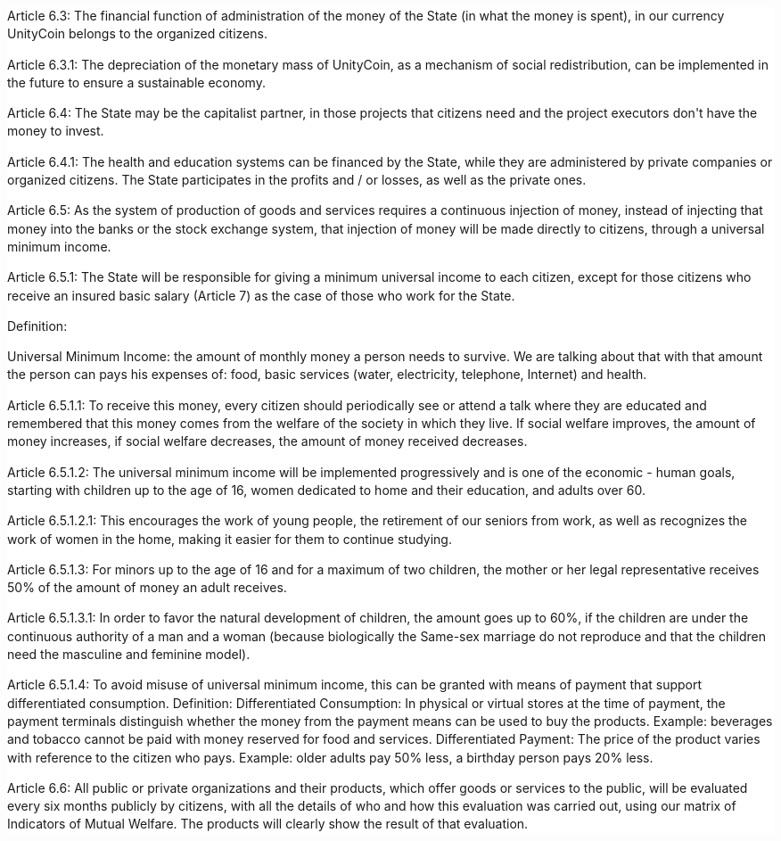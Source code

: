 Article 6.3: The financial function of administration of the money of the State (in what the money is spent), in our currency UnityCoin belongs to the organized citizens.

Article 6.3.1: The depreciation of the monetary mass of UnityCoin, as a mechanism of social redistribution, can be implemented in the future to ensure a sustainable economy.

Article 6.4: The State may be the capitalist partner, in those projects that citizens need and the project executors don&#39;t have the money to invest.

Article 6.4.1: The health and education systems can be financed by the State, while they are administered by private companies or organized citizens. The State participates in the profits and / or losses, as well as the private ones.

Article 6.5: As the system of production of goods and services requires a continuous injection of money, instead of injecting that money into the banks or the stock exchange system, that injection of money will be made directly to citizens, through a universal minimum income.

Article 6.5.1: The State will be responsible for giving a minimum universal income to each citizen, except for those citizens who receive an insured basic salary (Article 7) as the case of those who work for the State.

Definition:

Universal Minimum Income: the amount of monthly money a person needs to survive. We are talking about that with that amount the person can pays his expenses of: food, basic services (water, electricity, telephone, Internet) and health.

Article 6.5.1.1: To receive this money, every citizen should periodically see or attend a talk where they are educated and remembered that this money comes from the welfare of the society in which they live. If social welfare improves, the amount of money increases, if social welfare decreases, the amount of money received decreases.

Article 6.5.1.2: The universal minimum income will be implemented progressively and is one of the economic - human goals, starting with children up to the age of 16, women dedicated to home and their education, and adults over 60.

Article 6.5.1.2.1: This encourages the work of young people, the retirement of our seniors from work, as well as recognizes the work of women in the home, making it easier for them to continue studying.

Article 6.5.1.3: For minors up to the age of 16 and for a maximum of two children, the mother or her legal representative receives 50% of the amount of money an adult receives.

Article 6.5.1.3.1: In order to favor the natural development of children, the amount goes up to 60%, if the children are under the continuous authority of a man and a woman (because biologically the Same-sex marriage do not reproduce and that the children need the masculine and feminine model).

Article 6.5.1.4: To avoid misuse of universal minimum income, this can be granted with means of payment that support differentiated consumption.
Definition:
Differentiated Consumption: In physical or virtual stores at the time of payment, the payment terminals distinguish whether the money from the payment means can be used to buy the products. Example: beverages and tobacco cannot be paid with money reserved for food and services.
Differentiated Payment: The price of the product varies with reference to the citizen who pays. Example: older adults pay 50% less, a birthday person pays 20% less.

Article 6.6: All public or private organizations and their products, which offer goods or services to the public, will be evaluated every six months publicly by citizens, with all the details of who and how this evaluation was carried out, using our matrix of Indicators of Mutual Welfare. The products will clearly show the result of that evaluation.
